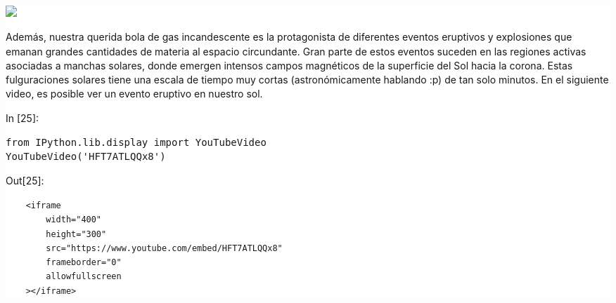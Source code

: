 

<div class="output_html rendered_html output_subarea output_execute_result">
<img src="https://www.iaa.csic.es/sites/default/files/524990main_faq10_full.jpg" width="600"/>
</div>

</div>

</div>
</div>

</div>
<div class="cell border-box-sizing text_cell rendered"><div class="prompt input_prompt">
</div>
<div class="inner_cell">
<div class="text_cell_render border-box-sizing rendered_html">
<p>Además, nuestra querida bola de gas incandescente es la protagonista de diferentes eventos eruptivos y explosiones que emanan grandes cantidades de materia al espacio circundante. Gran parte de estos eventos suceden en las regiones activas asociadas a manchas solares, donde emergen intensos campos magnéticos de la superficie del Sol hacia la corona. Estas fulguraciones solares tiene una escala de tiempo muy cortas (astronómicamente hablando :p) de tan solo minutos. En el siguiente video, es posible ver un evento eruptivo en nuestro sol.</p>

</div>
</div>
</div>
<div class="cell border-box-sizing code_cell rendered">
<div class="input">
<div class="prompt input_prompt">In&nbsp;[25]:</div>
<div class="inner_cell">
    <div class="input_area">
<div class=" highlight hl-ipython2"><pre><span></span><span class="kn">from</span> <span class="nn">IPython.lib.display</span> <span class="kn">import</span> <span class="n">YouTubeVideo</span>
<span class="n">YouTubeVideo</span><span class="p">(</span><span class="s1">&#39;HFT7ATLQQx8&#39;</span><span class="p">)</span>
</pre></div>

</div>
</div>
</div>

<div class="output_wrapper">
<div class="output">


<div class="output_area">

<div class="prompt output_prompt">Out[25]:</div>



<div class="output_html rendered_html output_subarea output_execute_result">

        <iframe
            width="400"
            height="300"
            src="https://www.youtube.com/embed/HFT7ATLQQx8"
            frameborder="0"
            allowfullscreen
        ></iframe>
        